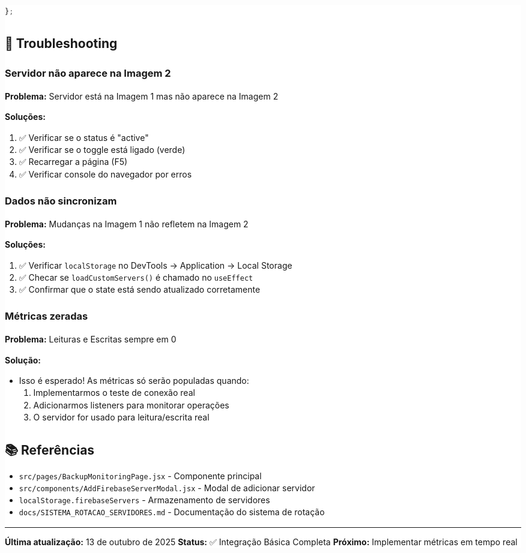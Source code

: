 ```javascript
};
```

## 🐛 Troubleshooting

### Servidor não aparece na Imagem 2
**Problema:** Servidor está na Imagem 1 mas não aparece na Imagem 2

**Soluções:**
1. ✅ Verificar se o status é "active"
2. ✅ Verificar se o toggle está ligado (verde)
3. ✅ Recarregar a página (F5)
4. ✅ Verificar console do navegador por erros

### Dados não sincronizam
**Problema:** Mudanças na Imagem 1 não refletem na Imagem 2

**Soluções:**
1. ✅ Verificar `localStorage` no DevTools → Application → Local Storage
2. ✅ Checar se `loadCustomServers()` é chamado no `useEffect`
3. ✅ Confirmar que o state está sendo atualizado corretamente

### Métricas zeradas
**Problema:** Leituras e Escritas sempre em 0

**Solução:** 
- Isso é esperado! As métricas só serão populadas quando:
  1. Implementarmos o teste de conexão real
  2. Adicionarmos listeners para monitorar operações
  3. O servidor for usado para leitura/escrita real

## 📚 Referências

- `src/pages/BackupMonitoringPage.jsx` - Componente principal
- `src/components/AddFirebaseServerModal.jsx` - Modal de adicionar servidor
- `localStorage.firebaseServers` - Armazenamento de servidores
- `docs/SISTEMA_ROTACAO_SERVIDORES.md` - Documentação do sistema de rotação

---

**Última atualização:** 13 de outubro de 2025
**Status:** ✅ Integração Básica Completa
**Próximo:** Implementar métricas em tempo real
